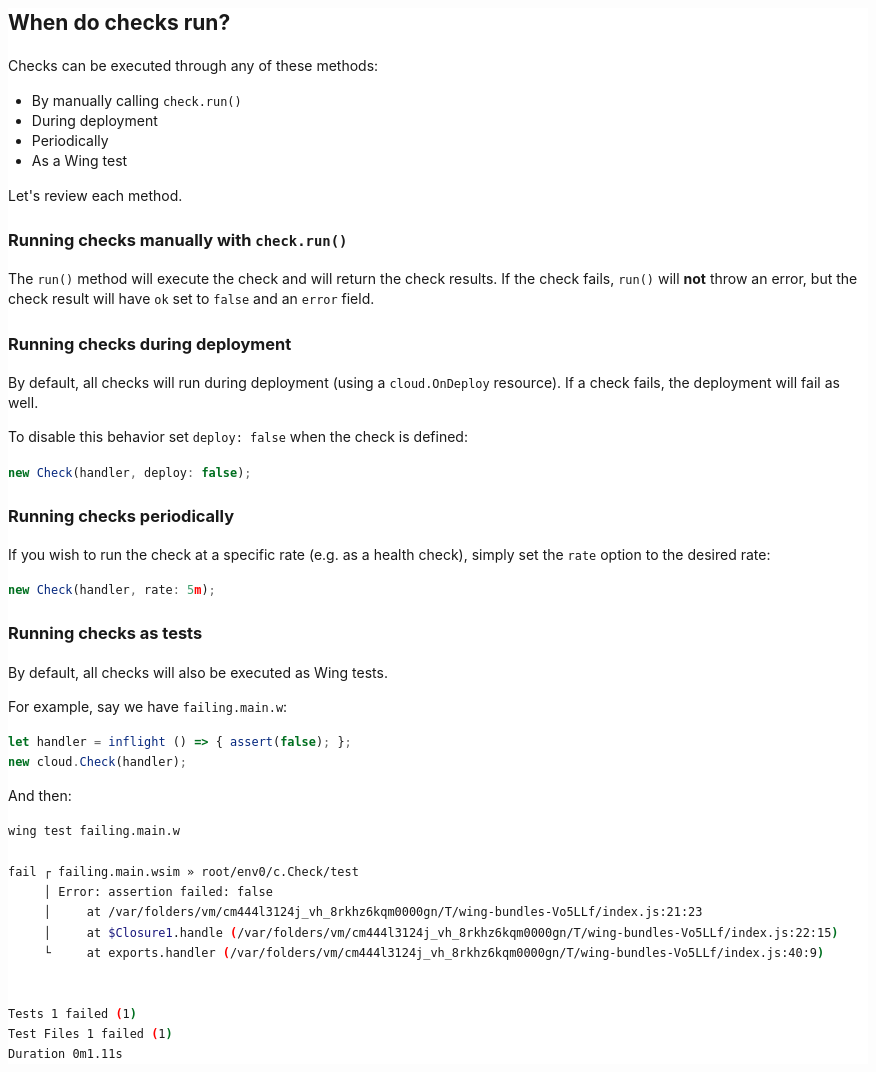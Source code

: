 ## When do checks run?

Checks can be executed through any of these methods:

* By manually calling `check.run()`
* During deployment
* Periodically
* As a Wing test

Let's review each method.

### Running checks manually with `check.run()`

The `run()` method will execute the check and will return the check results. If the check fails,
`run()` will **not** throw an error, but the check result will have `ok` set to `false` and an
`error` field.

### Running checks during deployment

By default, all checks will run during deployment (using a `cloud.OnDeploy` resource). If a check
fails, the deployment will fail as well.

To disable this behavior set `deploy: false` when the check is defined:

```js
new Check(handler, deploy: false);
```

### Running checks periodically

If you wish to run the check at a specific rate (e.g. as a health check), simply set the `rate`
option to the desired rate:

```js
new Check(handler, rate: 5m);
```

### Running checks as tests

By default, all checks will also be executed as Wing tests.

For example, say we have `failing.main.w`:

```js
let handler = inflight () => { assert(false); };
new cloud.Check(handler);
```

And then:

```sh
wing test failing.main.w

fail ┌ failing.main.wsim » root/env0/c.Check/test
     │ Error: assertion failed: false
     │     at /var/folders/vm/cm444l3124j_vh_8rkhz6kqm0000gn/T/wing-bundles-Vo5LLf/index.js:21:23
     │     at $Closure1.handle (/var/folders/vm/cm444l3124j_vh_8rkhz6kqm0000gn/T/wing-bundles-Vo5LLf/index.js:22:15)
     └     at exports.handler (/var/folders/vm/cm444l3124j_vh_8rkhz6kqm0000gn/T/wing-bundles-Vo5LLf/index.js:40:9)
 
 
Tests 1 failed (1)
Test Files 1 failed (1)
Duration 0m1.11s
```
